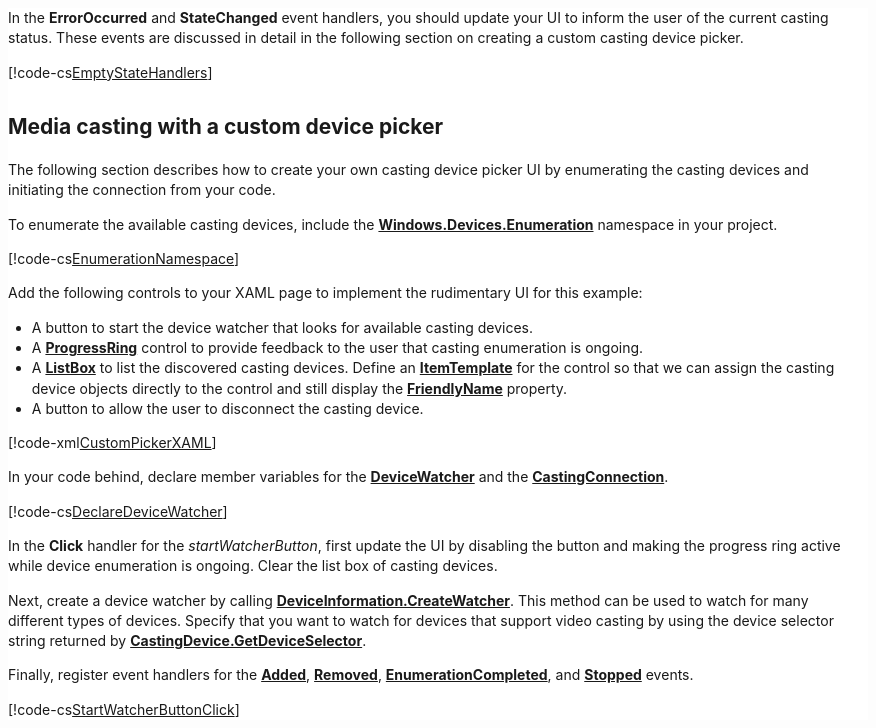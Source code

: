 In the **ErrorOccurred** and **StateChanged** event handlers, you should update your UI to inform the user of the current casting status. These events are discussed in detail in the following section on creating a custom casting device picker.

[!code-cs[EmptyStateHandlers](./code/MediaCastingWin10/cs/MainPage.xaml.cs#SnippetEmptyStateHandlers)]

## Media casting with a custom device picker

The following section describes how to create your own casting device picker UI by enumerating the casting devices and initiating the connection from your code.

To enumerate the available casting devices, include the [**Windows.Devices.Enumeration**](https://msdn.microsoft.com/library/windows/apps/br225459) namespace in your project.

[!code-cs[EnumerationNamespace](./code/MediaCastingWin10/cs/MainPage.xaml.cs#SnippetEnumerationNamespace)]

Add the following controls to your XAML page to implement the rudimentary UI for this example:

-   A button to start the device watcher that looks for available casting devices.
-   A [**ProgressRing**](https://msdn.microsoft.com/library/windows/apps/br227538) control to provide feedback to the user that casting enumeration is ongoing.
-   A [**ListBox**](https://msdn.microsoft.com/library/windows/apps/br242868) to list the discovered casting devices. Define an [**ItemTemplate**](https://msdn.microsoft.com/library/windows/apps/br242830) for the control so that we can assign the casting device objects directly to the control and still display the [**FriendlyName**](https://msdn.microsoft.com/library/windows/apps/dn972549) property.
-   A button to allow the user to disconnect the casting device.

[!code-xml[CustomPickerXAML](./code/MediaCastingWin10/cs/MainPage.xaml#SnippetCustomPickerXAML)]

In your code behind, declare member variables for the [**DeviceWatcher**](https://msdn.microsoft.com/library/windows/apps/br225446) and the [**CastingConnection**](https://msdn.microsoft.com/library/windows/apps/dn972510).

[!code-cs[DeclareDeviceWatcher](./code/MediaCastingWin10/cs/MainPage.xaml.cs#SnippetDeclareDeviceWatcher)]

In the **Click** handler for the *startWatcherButton*, first update the UI by disabling the button and making the progress ring active while device enumeration is ongoing. Clear the list box of casting devices.

Next, create a device watcher by calling [**DeviceInformation.CreateWatcher**](https://msdn.microsoft.com/library/windows/apps/br225427). This method can be used to watch for many different types of devices. Specify that you want to watch for devices that support video casting by using the device selector string returned by [**CastingDevice.GetDeviceSelector**](https://msdn.microsoft.com/library/windows/apps/dn972551).

Finally, register event handlers for the [**Added**](https://msdn.microsoft.com/library/windows/apps/br225450), [**Removed**](https://msdn.microsoft.com/library/windows/apps/br225453), [**EnumerationCompleted**](https://msdn.microsoft.com/library/windows/apps/br225451), and [**Stopped**](https://msdn.microsoft.com/library/windows/apps/br225457) events.

[!code-cs[StartWatcherButtonClick](./code/MediaCastingWin10/cs/MainPage.xaml.cs#SnippetStartWatcherButtonClick)]
